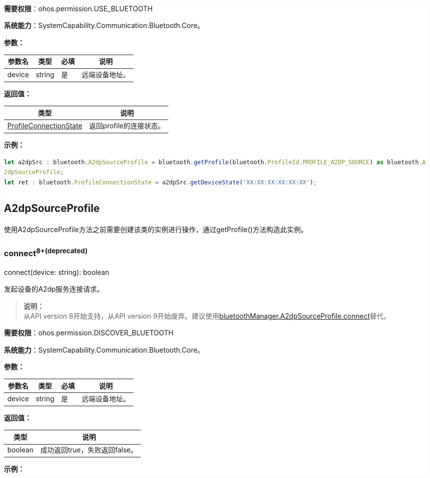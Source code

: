 **需要权限**：ohos.permission.USE_BLUETOOTH

**系统能力**：SystemCapability.Communication.Bluetooth.Core。

**参数：**

| 参数名    | 类型     | 必填   | 说明      |
| ------ | ------ | ---- | ------- |
| device | string | 是    | 远端设备地址。 |

**返回值：**

| 类型                                              | 说明                    |
| ------------------------------------------------- | ----------------------- |
| [ProfileConnectionState](#profileconnectionstatedeprecated) | 返回profile的连接状态。 |

**示例：**

```js
let a2dpSrc : bluetooth.A2dpSourceProfile = bluetooth.getProfile(bluetooth.ProfileId.PROFILE_A2DP_SOURCE) as bluetooth.A2dpSourceProfile;
let ret : bluetooth.ProfileConnectionState = a2dpSrc.getDeviceState('XX:XX:XX:XX:XX:XX');
```

## A2dpSourceProfile

使用A2dpSourceProfile方法之前需要创建该类的实例进行操作，通过getProfile()方法构造此实例。


### connect<sup>8+</sup><sup>(deprecated)</sup>

connect(device: string): boolean

发起设备的A2dp服务连接请求。

> **说明：**<br/>
> 从API version 8开始支持，从API version 9开始废弃。建议使用[bluetoothManager.A2dpSourceProfile.connect](js-apis-bluetoothManager.md#connectdeprecated)替代。

**需要权限**：ohos.permission.DISCOVER_BLUETOOTH

**系统能力**：SystemCapability.Communication.Bluetooth.Core。

**参数：**

| 参数名    | 类型     | 必填   | 说明      |
| ------ | ------ | ---- | ------- |
| device | string | 是    | 远端设备地址。 |

**返回值：**

| 类型      | 说明                  |
| ------- | ------------------- |
| boolean | 成功返回true，失败返回false。 |

**示例：**
